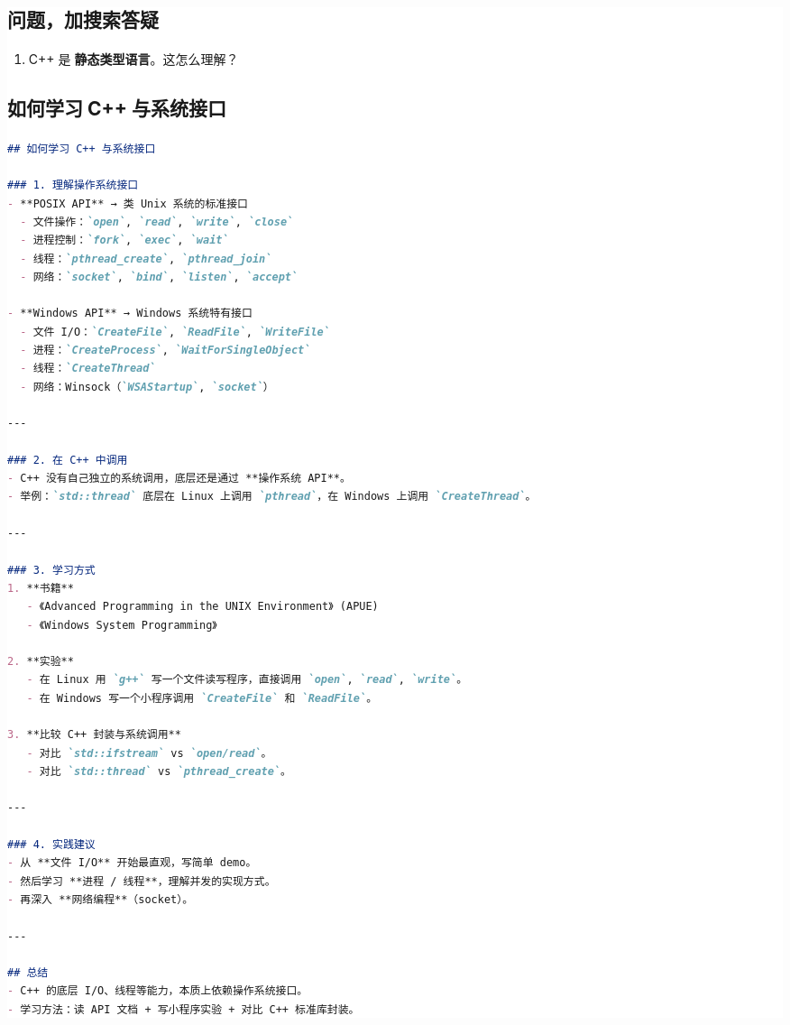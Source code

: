 


## 问题，加搜索答疑

1. C++ 是 **静态类型语言**。这怎么理解？


## 如何学习 C++ 与系统接口

```markdown 
## 如何学习 C++ 与系统接口

### 1. 理解操作系统接口
- **POSIX API** → 类 Unix 系统的标准接口  
  - 文件操作：`open`, `read`, `write`, `close`  
  - 进程控制：`fork`, `exec`, `wait`  
  - 线程：`pthread_create`, `pthread_join`  
  - 网络：`socket`, `bind`, `listen`, `accept`  

- **Windows API** → Windows 系统特有接口  
  - 文件 I/O：`CreateFile`, `ReadFile`, `WriteFile`  
  - 进程：`CreateProcess`, `WaitForSingleObject`  
  - 线程：`CreateThread`  
  - 网络：Winsock（`WSAStartup`, `socket`）  

---

### 2. 在 C++ 中调用
- C++ 没有自己独立的系统调用，底层还是通过 **操作系统 API**。  
- 举例：`std::thread` 底层在 Linux 上调用 `pthread`，在 Windows 上调用 `CreateThread`。  

---

### 3. 学习方式
1. **书籍**  
   - 《Advanced Programming in the UNIX Environment》 (APUE)  
   - 《Windows System Programming》  

2. **实验**  
   - 在 Linux 用 `g++` 写一个文件读写程序，直接调用 `open`, `read`, `write`。  
   - 在 Windows 写一个小程序调用 `CreateFile` 和 `ReadFile`。  

3. **比较 C++ 封装与系统调用**  
   - 对比 `std::ifstream` vs `open/read`。  
   - 对比 `std::thread` vs `pthread_create`。  

---

### 4. 实践建议
- 从 **文件 I/O** 开始最直观，写简单 demo。  
- 然后学习 **进程 / 线程**，理解并发的实现方式。  
- 再深入 **网络编程**（socket）。  

---

## 总结
- C++ 的底层 I/O、线程等能力，本质上依赖操作系统接口。  
- 学习方法：读 API 文档 + 写小程序实验 + 对比 C++ 标准库封装。  
```
